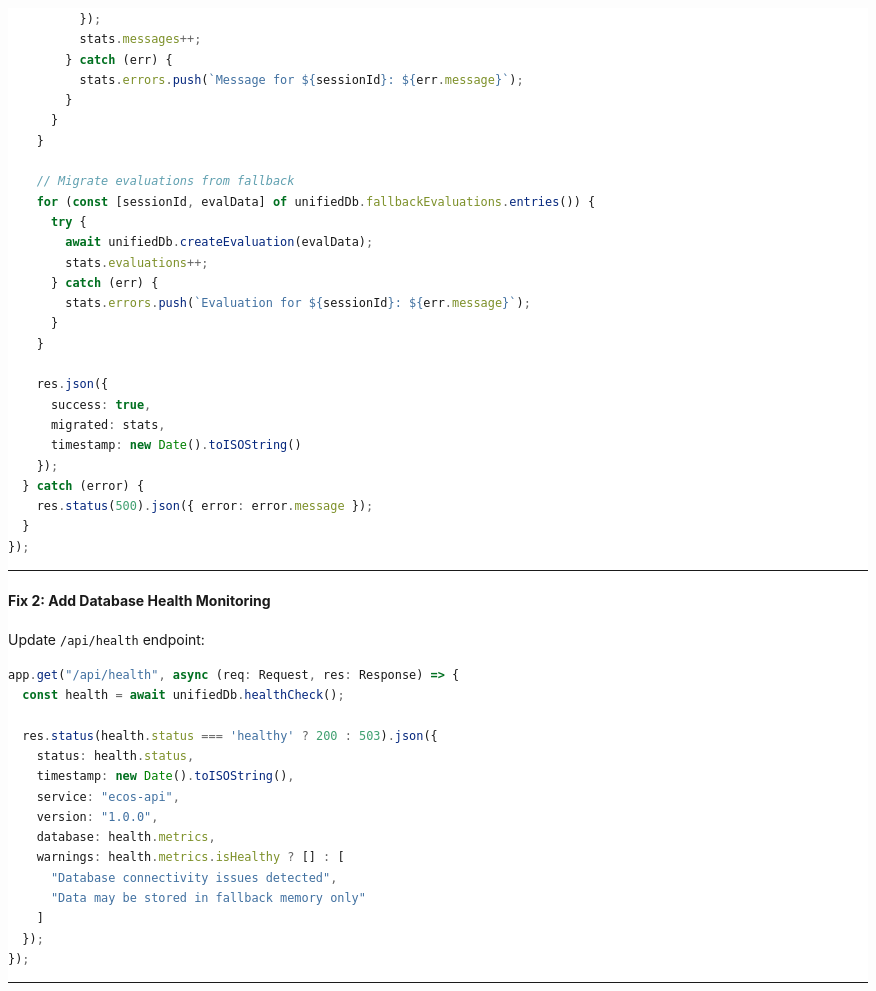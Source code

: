 ```typescript
          });
          stats.messages++;
        } catch (err) {
          stats.errors.push(`Message for ${sessionId}: ${err.message}`);
        }
      }
    }

    // Migrate evaluations from fallback
    for (const [sessionId, evalData] of unifiedDb.fallbackEvaluations.entries()) {
      try {
        await unifiedDb.createEvaluation(evalData);
        stats.evaluations++;
      } catch (err) {
        stats.errors.push(`Evaluation for ${sessionId}: ${err.message}`);
      }
    }

    res.json({
      success: true,
      migrated: stats,
      timestamp: new Date().toISOString()
    });
  } catch (error) {
    res.status(500).json({ error: error.message });
  }
});
```

---

#### Fix 2: Add Database Health Monitoring

Update `/api/health` endpoint:

```typescript
app.get("/api/health", async (req: Request, res: Response) => {
  const health = await unifiedDb.healthCheck();

  res.status(health.status === 'healthy' ? 200 : 503).json({
    status: health.status,
    timestamp: new Date().toISOString(),
    service: "ecos-api",
    version: "1.0.0",
    database: health.metrics,
    warnings: health.metrics.isHealthy ? [] : [
      "Database connectivity issues detected",
      "Data may be stored in fallback memory only"
    ]
  });
});
```

---